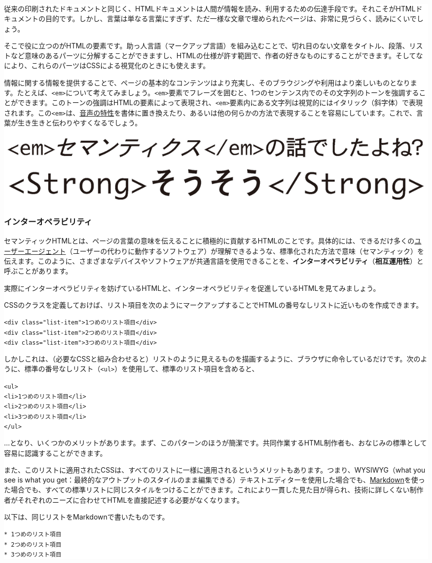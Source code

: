 従来の印刷されたドキュメントと同じく、HTMLドキュメントは人間が情報を読み、利用するための伝達手段です。それこそがHTMLドキュメントの目的です。しかし、言葉は単なる言葉にすぎず、ただ一様な文章で埋められたページは、非常に見づらく、読みにくいでしょう。

そこで役に立つのがHTMLの要素です。助っ人言語（マークアップ言語）を組み込むことで、切れ目のない文章をタイトル、段落、リストなど意味のあるパーツに分解することができますし、HTMLの仕様が許す範囲で、作者の好きなものにすることができます。そしてなにより、これらのパーツはCSSによる視覚化のときにも使えます。

情報に関する情報を提供することで、ページの基本的なコンテンツはより充実し、そのブラウジングや利用はより楽しいものとなります。たとえば、`<em>`について考えてみましょう。`<em>`要素でフレーズを囲むと、1つのセンテンス内でのその文字列のトーンを強調することができます。このトーンの強調はHTMLの要素によって表現され、`<em>`要素内にある文字列は視覚的にはイタリック（斜字体）で表現されます。この`<em>`は、[音声の特性](https://quote.ucsd.edu/phonoloblog/2006/07/26/phonetics-in-grammar/)を書体に置き換えたり、あるいは他の何らかの方法で表現することを容易にしています。これで、言葉が生き生きと伝わりやすくなるでしょう。

![&lt;em&gt;セマンティクス&lt;/em&gt;の話でしたよね? &lt;strong&gt;そうそう&lt;strong&gt;](img-1-3_01.png)

### インターオペラビリティ
セマンティックHTMLとは、ページの言葉の意味を伝えることに積極的に貢献するHTMLのことです。具体的には、できるだけ多くの[ユーザーエージェント](http://www.w3.org/TR/UAAG20/)（ユーザーの代わりに動作するソフトウェア）が理解できるような、標準化された方法で意味（セマンティック）を伝えます。このように、さまざまなデバイスやソフトウェアが共通言語を使用できることを、**インターオペラビリティ**（**相互運用性**）と呼ぶことがあります。

実際にインターオペラビリティを妨げているHTMLと、インターオペラビリティを促進しているHTMLを見てみましょう。

CSSのクラスを定義しておけば、リスト項目を次のようにマークアップすることでHTMLの番号なしリストに近いものを作成できます。

<div class="sourceCode"><pre class="sourceCode html"><code class="sourceCode html"><span class="kw">&lt;div</span><span class="ot"> class=</span><span class="st">&quot;list-item&quot;</span><span class="kw">&gt;</span>1つめのリスト項目<span class="kw">&lt;/div&gt;</span>
<span class="kw">&lt;div</span><span class="ot"> class=</span><span class="st">&quot;list-item&quot;</span><span class="kw">&gt;</span>2つめのリスト項目<span class="kw">&lt;/div&gt;</span>
<span class="kw">&lt;div</span><span class="ot"> class=</span><span class="st">&quot;list-item&quot;</span><span class="kw">&gt;</span>3つめのリスト項目<span class="kw">&lt;/div&gt;</span></code></pre></div>

しかしこれは、（必要なCSSと組み合わせると）リストのように見えるものを描画するように、ブラウザに命令しているだけです。次のように、標準の番号なしリスト（`<ul>`）を使用して、標準のリスト項目を含めると、

<div class="sourceCode"><pre class="sourceCode html"><code class="sourceCode html"><span class="kw">&lt;ul&gt;</span>
<span class="kw">&lt;li&gt;</span>1つめのリスト項目<span class="kw">&lt;/li&gt;</span>
<span class="kw">&lt;li&gt;</span>2つめのリスト項目<span class="kw">&lt;/li&gt;</span>
<span class="kw">&lt;li&gt;</span>3つめのリスト項目<span class="kw">&lt;/li&gt;</span>
<span class="kw">&lt;/ul&gt;</span></code></pre></div>

…となり、いくつかのメリットがあります。まず、このパターンのほうが簡潔です。共同作業するHTML制作者も、おなじみの標準として容易に認識することができます。

また、このリストに適用されたCSSは、すべてのリストに一様に適用されるというメリットもあります。つまり、WYSIWYG（what you see is what you get：最終的なアウトプットのスタイルのまま編集できる）テキストエディターを使用した場合でも、[Markdown](http://daringfireball.net/projects/markdown/)を使った場合でも、すべての標準リストに同じスタイルをつけることができます。これにより一貫した見た目が得られ、技術に詳しくない制作者がそれぞれのニーズに合わせてHTMLを直接記述する必要がなくなります。

以下は、同じリストをMarkdownで書いたものです。

<div class="sourceCode"><pre class="sourceCode markdown"><code class="sourceCode markdown">* <span class="fl">1つめのリスト項目</span>
<span class="fl">* 2つめのリスト項目</span>
<span class="fl">* 3つめのリスト項目</span></code></pre></div>
